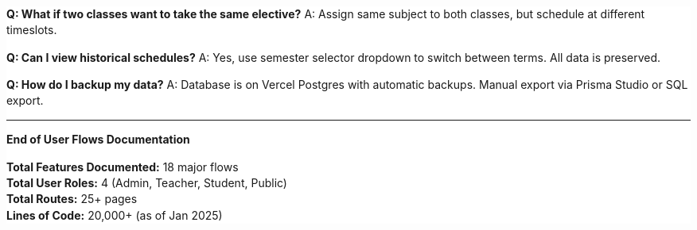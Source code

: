 **Q: What if two classes want to take the same elective?**
A: Assign same subject to both classes, but schedule at different timeslots.

**Q: Can I view historical schedules?**
A: Yes, use semester selector dropdown to switch between terms. All data is preserved.

**Q: How do I backup my data?**
A: Database is on Vercel Postgres with automatic backups. Manual export via Prisma Studio or SQL export.

---

**End of User Flows Documentation**

**Total Features Documented:** 18 major flows  
**Total User Roles:** 4 (Admin, Teacher, Student, Public)  
**Total Routes:** 25+ pages  
**Lines of Code:** 20,000+ (as of Jan 2025)
